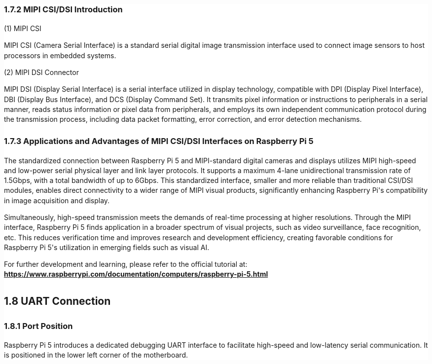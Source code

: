 ### 1.7.2 MIPI CSI/DSI Introduction

(1) MIPI CSI

MIPI CSI (Camera Serial Interface) is a standard serial digital image transmission interface used to connect image sensors to host processors in embedded systems.

(2) MIPI DSI Connector

MIPI DSI (Display Serial Interface) is a serial interface utilized in display technology, compatible with DPI (Display Pixel Interface), DBI (Display Bus Interface), and DCS (Display Command Set). It transmits pixel information or instructions to peripherals in a serial manner, reads status information or pixel data from peripherals, and employs its own independent communication protocol during the transmission process, including data packet formatting, error correction, and error detection mechanisms.

### 1.7.3 Applications and Advantages of MIPI CSI/DSI Interfaces on Raspberry Pi 5

The standardized connection between Raspberry Pi 5 and MIPI-standard digital cameras and displays utilizes MIPI high-speed and low-power serial physical layer and link layer protocols. It supports a maximum 4-lane unidirectional transmission rate of 1.5Gbps, with a total bandwidth of up to 6Gbps. This standardized interface, smaller and more reliable than traditional CSI/DSI modules, enables direct connectivity to a wider range of MIPI visual products, significantly enhancing Raspberry Pi's compatibility in image acquisition and display.

Simultaneously, high-speed transmission meets the demands of real-time processing at higher resolutions. Through the MIPI interface, Raspberry Pi 5 finds application in a broader spectrum of visual projects, such as video surveillance, face recognition, etc. This reduces verification time and improves research and development efficiency, creating favorable conditions for Raspberry Pi 5's utilization in emerging fields such as visual AI.

For further development and learning, please refer to the official tutorial at: **<https://www.raspberrypi.com/documentation/computers/raspberry-pi-5.html>**

## 1.8 UART Connection

### 1.8.1 Port Position

Raspberry Pi 5 introduces a dedicated debugging UART interface to facilitate high-speed and low-latency serial communication. It is positioned in the lower left corner of the motherboard.
